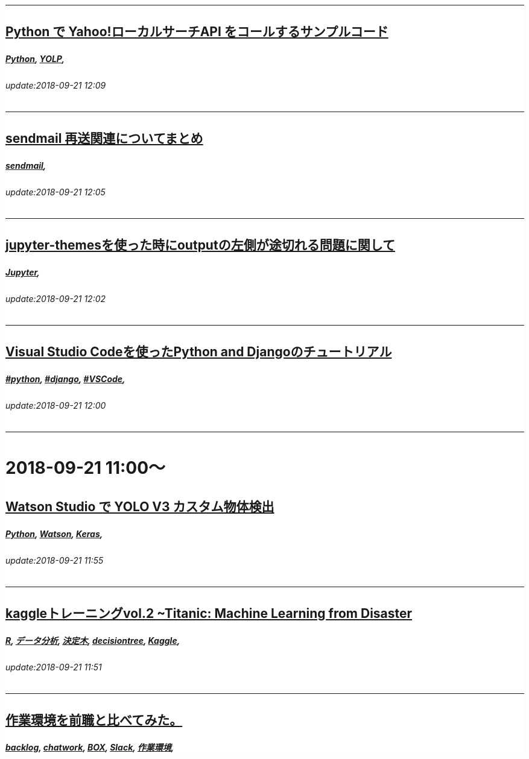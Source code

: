 
---
## [Python で Yahoo!ローカルサーチAPI をコールするサンプルコード](https://qiita.com/niwasawa/items/bb0063b52ee3c1a3943f)
##### [Python](https://qiita.com/tags/Python), [YOLP](https://qiita.com/tags/YOLP), 
###### update:2018-09-21 12:09
---
## [sendmail 再送関連についてまとめ](https://qiita.com/kooohei/items/f4a699e040bfc1dc058b)
##### [sendmail](https://qiita.com/tags/sendmail), 
###### update:2018-09-21 12:05
---
## [jupyter-themesを使った時にoutputの左側が途切れる問題に関して](https://qiita.com/mocobt/items/5c95cfb36dfba6b8ac23)
##### [Jupyter](https://qiita.com/tags/Jupyter), 
###### update:2018-09-21 12:02
---
## [Visual Studio Codeを使ったPython and Djangoのチュートリアル](https://qiita.com/kakimochi/items/04dbf2b34e2c29c3e6de)
##### [#python](https://qiita.com/tags/#python), [#django](https://qiita.com/tags/#django), [#VSCode](https://qiita.com/tags/#VSCode), 
###### update:2018-09-21 12:00
---




# 2018-09-21 11:00～
## [Watson Studio で YOLO V3 カスタム物体検出](https://qiita.com/schiyoda/items/1e1578fc605aea88abcd)
##### [Python](https://qiita.com/tags/Python), [Watson](https://qiita.com/tags/Watson), [Keras](https://qiita.com/tags/Keras), 
###### update:2018-09-21 11:55
---
## [kaggleトレーニングvol.2 ~Titanic: Machine Learning from Disaster](https://qiita.com/mamamashio/items/adafcaed571e707cb346)
##### [R](https://qiita.com/tags/R), [データ分析](https://qiita.com/tags/データ分析), [決定木](https://qiita.com/tags/決定木), [decisiontree](https://qiita.com/tags/decisiontree), [Kaggle](https://qiita.com/tags/Kaggle), 
###### update:2018-09-21 11:51
---
## [作業環境を前職と比べてみた。](https://qiita.com/ktsuchi/items/6614307bc77787fc2a01)
##### [backlog](https://qiita.com/tags/backlog), [chatwork](https://qiita.com/tags/chatwork), [BOX](https://qiita.com/tags/BOX), [Slack](https://qiita.com/tags/Slack), [作業環境](https://qiita.com/tags/作業環境), 